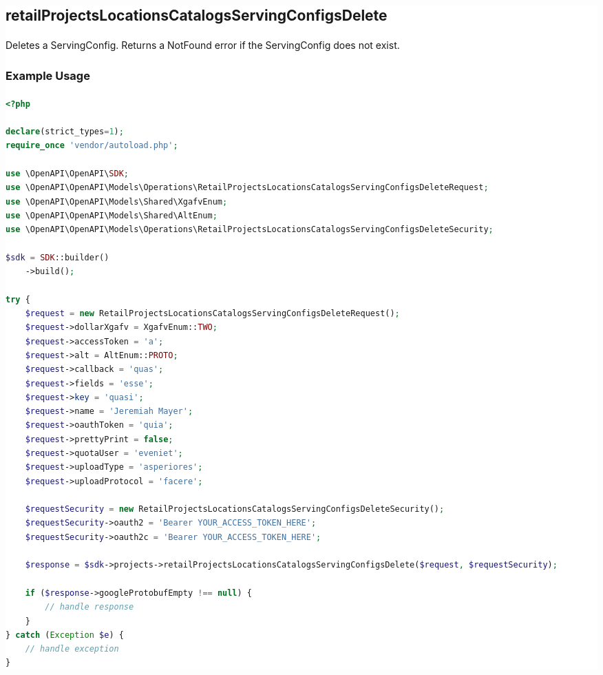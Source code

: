 ## retailProjectsLocationsCatalogsServingConfigsDelete

Deletes a ServingConfig. Returns a NotFound error if the ServingConfig does not exist.

### Example Usage

```php
<?php

declare(strict_types=1);
require_once 'vendor/autoload.php';

use \OpenAPI\OpenAPI\SDK;
use \OpenAPI\OpenAPI\Models\Operations\RetailProjectsLocationsCatalogsServingConfigsDeleteRequest;
use \OpenAPI\OpenAPI\Models\Shared\XgafvEnum;
use \OpenAPI\OpenAPI\Models\Shared\AltEnum;
use \OpenAPI\OpenAPI\Models\Operations\RetailProjectsLocationsCatalogsServingConfigsDeleteSecurity;

$sdk = SDK::builder()
    ->build();

try {
    $request = new RetailProjectsLocationsCatalogsServingConfigsDeleteRequest();
    $request->dollarXgafv = XgafvEnum::TWO;
    $request->accessToken = 'a';
    $request->alt = AltEnum::PROTO;
    $request->callback = 'quas';
    $request->fields = 'esse';
    $request->key = 'quasi';
    $request->name = 'Jeremiah Mayer';
    $request->oauthToken = 'quia';
    $request->prettyPrint = false;
    $request->quotaUser = 'eveniet';
    $request->uploadType = 'asperiores';
    $request->uploadProtocol = 'facere';

    $requestSecurity = new RetailProjectsLocationsCatalogsServingConfigsDeleteSecurity();
    $requestSecurity->oauth2 = 'Bearer YOUR_ACCESS_TOKEN_HERE';
    $requestSecurity->oauth2c = 'Bearer YOUR_ACCESS_TOKEN_HERE';

    $response = $sdk->projects->retailProjectsLocationsCatalogsServingConfigsDelete($request, $requestSecurity);

    if ($response->googleProtobufEmpty !== null) {
        // handle response
    }
} catch (Exception $e) {
    // handle exception
}
```
